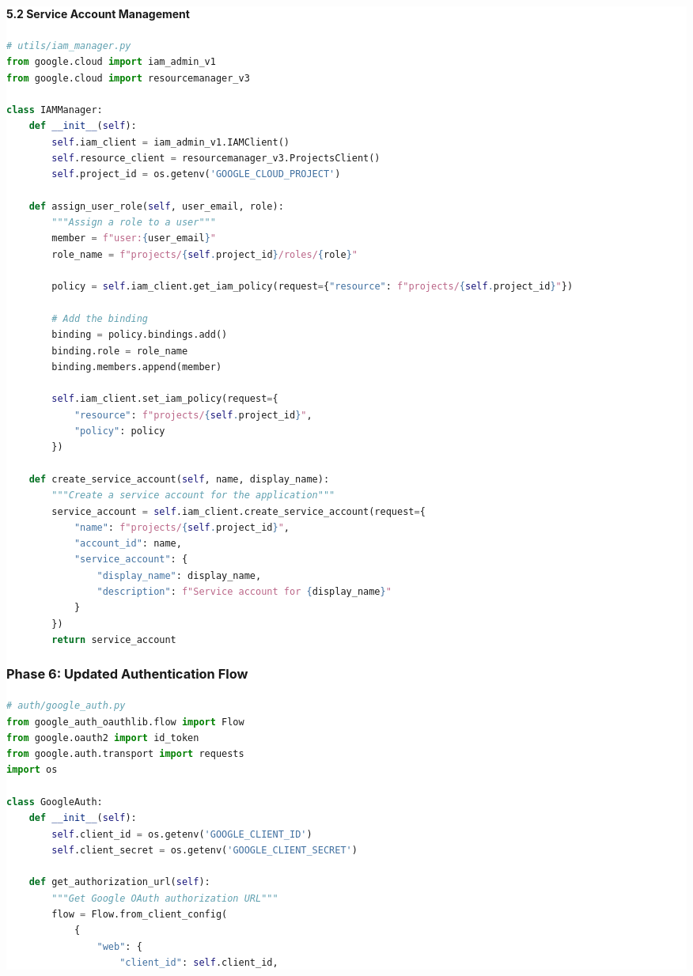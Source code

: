 #### 5.2 Service Account Management

```python
# utils/iam_manager.py
from google.cloud import iam_admin_v1
from google.cloud import resourcemanager_v3

class IAMManager:
    def __init__(self):
        self.iam_client = iam_admin_v1.IAMClient()
        self.resource_client = resourcemanager_v3.ProjectsClient()
        self.project_id = os.getenv('GOOGLE_CLOUD_PROJECT')
    
    def assign_user_role(self, user_email, role):
        """Assign a role to a user"""
        member = f"user:{user_email}"
        role_name = f"projects/{self.project_id}/roles/{role}"
        
        policy = self.iam_client.get_iam_policy(request={"resource": f"projects/{self.project_id}"})
        
        # Add the binding
        binding = policy.bindings.add()
        binding.role = role_name
        binding.members.append(member)
        
        self.iam_client.set_iam_policy(request={
            "resource": f"projects/{self.project_id}",
            "policy": policy
        })
    
    def create_service_account(self, name, display_name):
        """Create a service account for the application"""
        service_account = self.iam_client.create_service_account(request={
            "name": f"projects/{self.project_id}",
            "account_id": name,
            "service_account": {
                "display_name": display_name,
                "description": f"Service account for {display_name}"
            }
        })
        return service_account
```

### Phase 6: Updated Authentication Flow

```python
# auth/google_auth.py
from google_auth_oauthlib.flow import Flow
from google.oauth2 import id_token
from google.auth.transport import requests
import os

class GoogleAuth:
    def __init__(self):
        self.client_id = os.getenv('GOOGLE_CLIENT_ID')
        self.client_secret = os.getenv('GOOGLE_CLIENT_SECRET')
    
    def get_authorization_url(self):
        """Get Google OAuth authorization URL"""
        flow = Flow.from_client_config(
            {
                "web": {
                    "client_id": self.client_id,
```